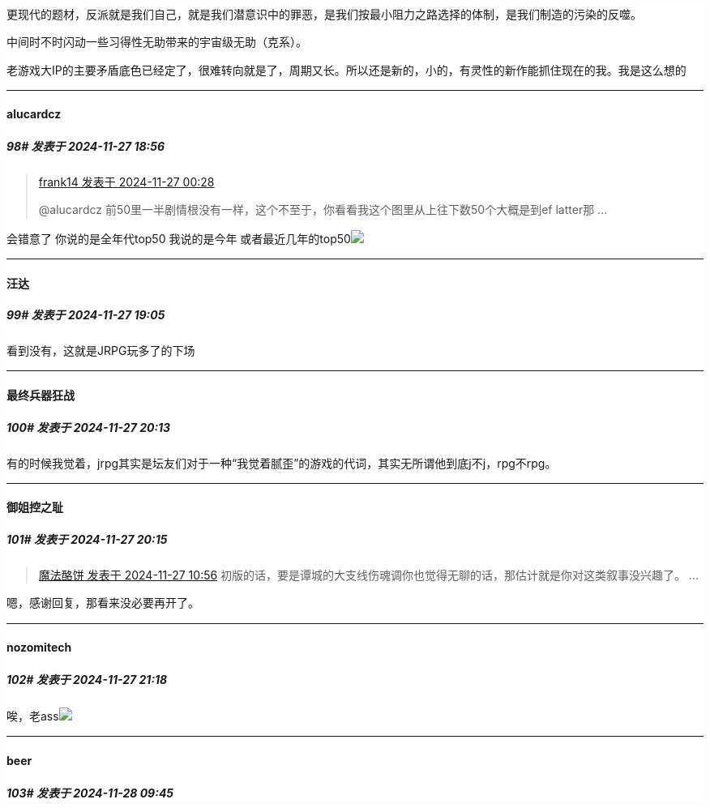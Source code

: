 更现代的题材，反派就是我们自己，就是我们潜意识中的罪恶，是我们按最小阻力之路选择的体制，是我们制造的污染的反噬。

中间时不时闪动一些习得性无助带来的宇宙级无助（克系）。

老游戏大IP的主要矛盾底色已经定了，很难转向就是了，周期又长。所以还是新的，小的，有灵性的新作能抓住现在的我。我是这么想的


*****

####  alucardcz  
##### 98#       发表于 2024-11-27 18:56

<blockquote><a href="httphttps://bbs.saraba1st.com/2b/forum.php?mod=redirect&amp;goto=findpost&amp;pid=66782526&amp;ptid=2208258" target="_blank">frank14 发表于 2024-11-27 00:28</a>

@alucardcz 前50里一半剧情根没有一样，这个不至于，你看看我这个图里从上往下数50个大概是到ef latter那 ...</blockquote>
会错意了 你说的是全年代top50 我说的是今年 或者最近几年的top50<img src="https://static.saraba1st.com/image/smiley/face2017/018.png" referrerpolicy="no-referrer">


*****

####  汪达  
##### 99#       发表于 2024-11-27 19:05

看到没有，这就是JRPG玩多了的下场


*****

####  最终兵器狂战  
##### 100#       发表于 2024-11-27 20:13

有的时候我觉着，jrpg其实是坛友们对于一种“我觉着腻歪”的游戏的代词，其实无所谓他到底j不j，rpg不rpg。

*****

####  御姐控之耻  
##### 101#       发表于 2024-11-27 20:15

<blockquote><a href="httphttps://bbs.saraba1st.com/2b/forum.php?mod=redirect&amp;goto=findpost&amp;pid=66784412&amp;ptid=2208258" target="_blank">魔法酪饼 发表于 2024-11-27 10:56</a>
初版的话，要是谭城的大支线伤魂调你也觉得无聊的话，那估计就是你对这类叙事没兴趣了。 ...</blockquote>
嗯，感谢回复，那看来没必要再开了。


*****

####  nozomitech  
##### 102#       发表于 2024-11-27 21:18

唉，老ass<img src="https://static.saraba1st.com/image/smiley/face2017/048.png" referrerpolicy="no-referrer">


*****

####  beer  
##### 103#       发表于 2024-11-28 09:45
